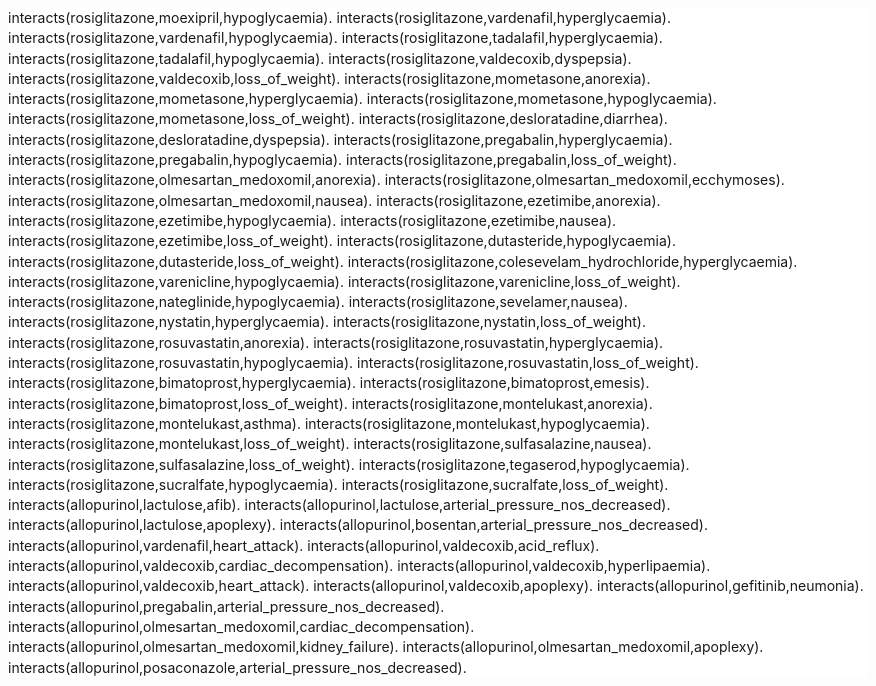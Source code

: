 interacts(rosiglitazone,moexipril,hypoglycaemia).
interacts(rosiglitazone,vardenafil,hyperglycaemia).
interacts(rosiglitazone,vardenafil,hypoglycaemia).
interacts(rosiglitazone,tadalafil,hyperglycaemia).
interacts(rosiglitazone,tadalafil,hypoglycaemia).
interacts(rosiglitazone,valdecoxib,dyspepsia).
interacts(rosiglitazone,valdecoxib,loss_of_weight).
interacts(rosiglitazone,mometasone,anorexia).
interacts(rosiglitazone,mometasone,hyperglycaemia).
interacts(rosiglitazone,mometasone,hypoglycaemia).
interacts(rosiglitazone,mometasone,loss_of_weight).
interacts(rosiglitazone,desloratadine,diarrhea).
interacts(rosiglitazone,desloratadine,dyspepsia).
interacts(rosiglitazone,pregabalin,hyperglycaemia).
interacts(rosiglitazone,pregabalin,hypoglycaemia).
interacts(rosiglitazone,pregabalin,loss_of_weight).
interacts(rosiglitazone,olmesartan_medoxomil,anorexia).
interacts(rosiglitazone,olmesartan_medoxomil,ecchymoses).
interacts(rosiglitazone,olmesartan_medoxomil,nausea).
interacts(rosiglitazone,ezetimibe,anorexia).
interacts(rosiglitazone,ezetimibe,hypoglycaemia).
interacts(rosiglitazone,ezetimibe,nausea).
interacts(rosiglitazone,ezetimibe,loss_of_weight).
interacts(rosiglitazone,dutasteride,hypoglycaemia).
interacts(rosiglitazone,dutasteride,loss_of_weight).
interacts(rosiglitazone,colesevelam_hydrochloride,hyperglycaemia).
interacts(rosiglitazone,varenicline,hypoglycaemia).
interacts(rosiglitazone,varenicline,loss_of_weight).
interacts(rosiglitazone,nateglinide,hypoglycaemia).
interacts(rosiglitazone,sevelamer,nausea).
interacts(rosiglitazone,nystatin,hyperglycaemia).
interacts(rosiglitazone,nystatin,loss_of_weight).
interacts(rosiglitazone,rosuvastatin,anorexia).
interacts(rosiglitazone,rosuvastatin,hyperglycaemia).
interacts(rosiglitazone,rosuvastatin,hypoglycaemia).
interacts(rosiglitazone,rosuvastatin,loss_of_weight).
interacts(rosiglitazone,bimatoprost,hyperglycaemia).
interacts(rosiglitazone,bimatoprost,emesis).
interacts(rosiglitazone,bimatoprost,loss_of_weight).
interacts(rosiglitazone,montelukast,anorexia).
interacts(rosiglitazone,montelukast,asthma).
interacts(rosiglitazone,montelukast,hypoglycaemia).
interacts(rosiglitazone,montelukast,loss_of_weight).
interacts(rosiglitazone,sulfasalazine,nausea).
interacts(rosiglitazone,sulfasalazine,loss_of_weight).
interacts(rosiglitazone,tegaserod,hypoglycaemia).
interacts(rosiglitazone,sucralfate,hypoglycaemia).
interacts(rosiglitazone,sucralfate,loss_of_weight).
interacts(allopurinol,lactulose,afib).
interacts(allopurinol,lactulose,arterial_pressure_nos_decreased).
interacts(allopurinol,lactulose,apoplexy).
interacts(allopurinol,bosentan,arterial_pressure_nos_decreased).
interacts(allopurinol,vardenafil,heart_attack).
interacts(allopurinol,valdecoxib,acid_reflux).
interacts(allopurinol,valdecoxib,cardiac_decompensation).
interacts(allopurinol,valdecoxib,hyperlipaemia).
interacts(allopurinol,valdecoxib,heart_attack).
interacts(allopurinol,valdecoxib,apoplexy).
interacts(allopurinol,gefitinib,neumonia).
interacts(allopurinol,pregabalin,arterial_pressure_nos_decreased).
interacts(allopurinol,olmesartan_medoxomil,cardiac_decompensation).
interacts(allopurinol,olmesartan_medoxomil,kidney_failure).
interacts(allopurinol,olmesartan_medoxomil,apoplexy).
interacts(allopurinol,posaconazole,arterial_pressure_nos_decreased).